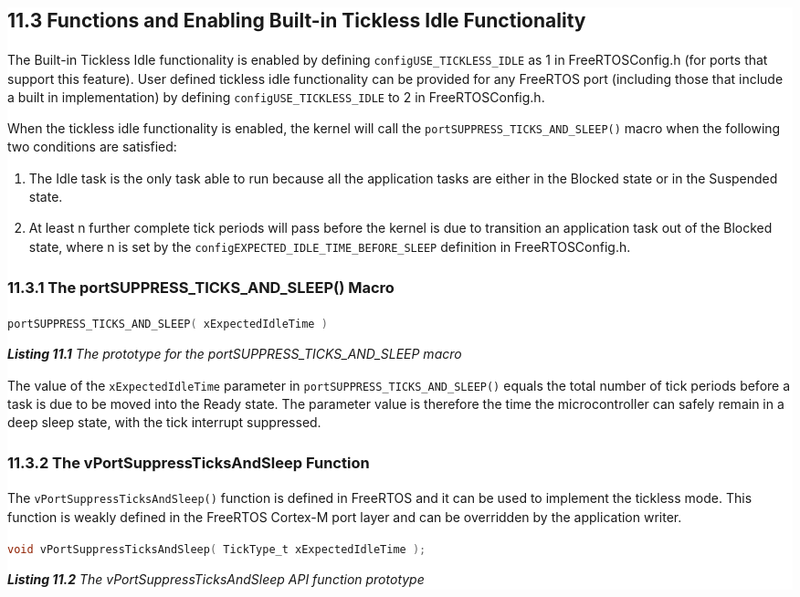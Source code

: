   
## 11.3 Functions and Enabling Built-in Tickless Idle Functionality

The Built-in Tickless Idle functionality is enabled by defining `configUSE_TICKLESS_IDLE` as 1 in FreeRTOSConfig.h 
(for ports that support this feature). User defined tickless idle functionality can be provided for any 
FreeRTOS port (including those that include a built in implementation) by defining `configUSE_TICKLESS_IDLE` 
to 2 in FreeRTOSConfig.h. 

When the tickless idle functionality is enabled, the kernel will call the `portSUPPRESS_TICKS_AND_SLEEP()` 
macro when the following two conditions are satisfied:

1. The Idle task is the only task able to run because all the application tasks are either in the Blocked 
   state or in the Suspended state.

2. At least n further complete tick periods will pass before the kernel is due to transition an application 
   task out of the Blocked state, where n is set by the `configEXPECTED_IDLE_TIME_BEFORE_SLEEP` definition 
   in FreeRTOSConfig.h.


### 11.3.1 The portSUPPRESS\_TICKS\_AND\_SLEEP() Macro

<a name="list11.1" title="Listing 11.1 The prototype for the portSUPPRESS\_TICKS\_AND\_SLEEP macro"></a>

```c
portSUPPRESS_TICKS_AND_SLEEP( xExpectedIdleTime )
```
***Listing 11.1*** *The prototype for the portSUPPRESS\_TICKS\_AND\_SLEEP macro*

The value of the `xExpectedIdleTime` parameter in `portSUPPRESS_TICKS_AND_SLEEP()` equals the total number 
of tick periods before a task is due to be moved into the Ready state. The parameter value is therefore the 
time the microcontroller can safely remain in a deep sleep state, with the tick interrupt suppressed. 


### 11.3.2 The vPortSuppressTicksAndSleep Function

The `vPortSuppressTicksAndSleep()` function is defined in FreeRTOS and it can be used to implement the 
tickless mode. This function is weakly defined in the FreeRTOS Cortex-M port layer and can be overridden 
by the application writer.

<a name="list11.2" title="Listing 11.2 The vPortSuppressTicksAndSleep API function prototype"></a>

```c
void vPortSuppressTicksAndSleep( TickType_t xExpectedIdleTime );
```
***Listing 11.2*** *The vPortSuppressTicksAndSleep API function prototype*
